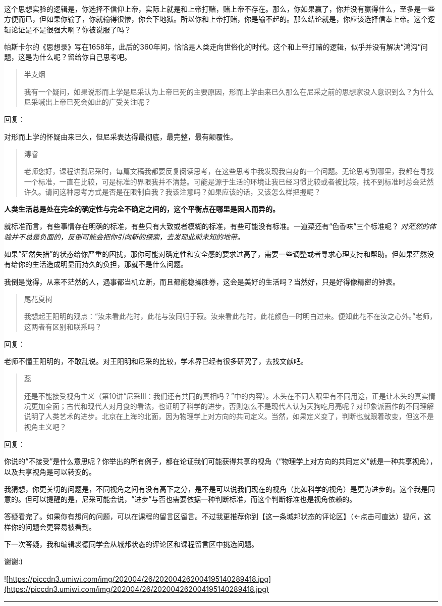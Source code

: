 这个思想实验的逻辑是，你选择不信仰上帝，实际上就是和上帝打赌，赌上帝不存在。那么，你如果赢了，你并没有赢得什么，至多是一些方便而已，但如果你输了，你就输得很惨，你会下地狱。所以你和上帝打赌，你是输不起的。那么结论就是，你应该选择信奉上帝。这个逻辑论证是不是很强大啊？你被说服了吗？

帕斯卡尔的《思想录》写在1658年，此后的360年间，恰恰是人类走向世俗化的时代。这个和上帝打赌的逻辑，似乎并没有解决“鸿沟”问题，这是为什么呢？留给你自己思考吧。

> 半支烟
> 
> 我有一个疑问，如果说形而上学是尼采认为上帝已死的主要原因，形而上学由来已久那么在尼采之前的思想家没人意识到么？为什么尼采喊出上帝已死会如此的广受关注呢？

回复：

对形而上学的怀疑由来已久，但尼采表达得最彻底，最完整，最有颠覆性。

> 溥睿
> 
> 老师您好，课程讲到尼采时，每篇文稿我都要反复阅读思考，在这些思考中我发现我自身的一个问题。无论思考到哪里，我都在寻找一个标准，一直在比较，可是标准的界限我并不清楚。可能是源于生活的环境让我已经习惯比较或者被比较，找不到标准时总会茫然许久。请问这种思考方式是否是在限制自我？我该注意吗？如果应该的话，又该怎么样把握呢？

 **人类生活总是处在完全的确定性与完全不确定之间的，这个平衡点在哪里是因人而异的。**

就标准而言，有些事情存在明确的标准，有些只有大致或者模糊的标准，有些可能没有标准。一道菜还有“色香味”三个标准呢？ *对茫然的体验并不总是负面的，反倒可能会把你引向新的探索，去发现此前未知的地带。*

如果“茫然失措”的状态给你严重的困扰，那你可能对确定性和安全感的要求过高了，需要一些调整或者寻求心理支持和帮助。但如果茫然没有给你的生活造成明显而持久的负担，那就不是什么问题。

我倒是觉得，从来不茫然的人，遇事都当机立断，而且都能稳操胜券，这会是美好的生活吗？当然好，只是好得像精密的钟表。

> 尾花夏树
> 
> 我想起王阳明的观点：“汝未看此花时，此花与汝同归于寂。汝来看此花时，此花颜色一时明白过来。便知此花不在汝之心外。”老师，这两者有区别和联系吗？

回复：

老师不懂王阳明的，不敢乱说。对王阳明和尼采的比较，学术界已经有很多研究了，去找文献吧。

> 蕊
> 
> 还是不能接受视角主义（第10讲“尼采III：我们还有共同的真相吗？”中的内容）。木头在不同人眼里有不同用途，正是让木头的真实情况更加全面；古代和现代人对月食的看法，也证明了科学的进步，否则怎么不是现代人认为天狗吃月亮呢？对印象派画作的不同理解说明了人类艺术的进步。北京在上海的北面，因为物理学上对方向的共同定义。当然，如果定义变了，判断也就跟着改变，但这不是视角主义吧？

回复：

你说的“不接受”是什么意思呢？你举出的所有例子，都在论证我们可能获得共享的视角（“物理学上对方向的共同定义”就是一种共享视角），以及共享视角是可以转变的。

我猜想，你更关切的问题是，不同视角之间有没有高下之分，是不是可以说我们现在的视角（比如科学的视角）是更为进步的。这个我是同意的。但可以提醒的是，尼采可能会说，“进步”与否也需要依据一种判断标准，而这个判断标准也是视角依赖的。

答疑看完了。如果你有想问的问题，可以在课程的留言区留言。不过我更推荐你到【这一条城邦状态的评论区】（←点击可直达）提问，这样你的问题会更容易被看到。

下一次答疑，我和编辑裘德同学会从城邦状态的评论区和课程留言区中挑选问题。

谢谢:)

![https://piccdn3.umiwi.com/img/202004/26/202004262004195140289418.jpg](https://piccdn3.umiwi.com/img/202004/26/202004262004195140289418.jpg)

---
